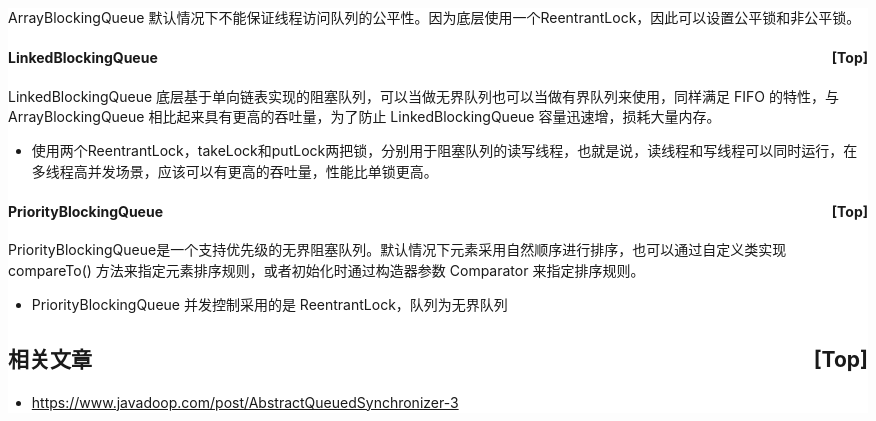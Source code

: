 ArrayBlockingQueue 默认情况下不能保证线程访问队列的公平性。因为底层使用一个ReentrantLock，因此可以设置公平锁和非公平锁。

#### <a name="24">LinkedBlockingQueue</a><a style="float:right;text-decoration:none;" href="#index">[Top]</a>
LinkedBlockingQueue 底层基于单向链表实现的阻塞队列，可以当做无界队列也可以当做有界队列来使用，同样满足 FIFO 的特性，与 ArrayBlockingQueue 相比起来具有更高的吞吐量，为了防止 LinkedBlockingQueue 容量迅速增，损耗大量内存。
  - 使用两个ReentrantLock，takeLock和putLock两把锁，分别用于阻塞队列的读写线程，也就是说，读线程和写线程可以同时运行，在多线程高并发场景，应该可以有更高的吞吐量，性能比单锁更高。
  
#### <a name="25">PriorityBlockingQueue</a><a style="float:right;text-decoration:none;" href="#index">[Top]</a>
PriorityBlockingQueue是一个支持优先级的无界阻塞队列。默认情况下元素采用自然顺序进行排序，也可以通过自定义类实现 compareTo() 方法来指定元素排序规则，或者初始化时通过构造器参数 Comparator 来指定排序规则。
  - PriorityBlockingQueue 并发控制采用的是 ReentrantLock，队列为无界队列
  
## <a name="26">相关文章</a><a style="float:right;text-decoration:none;" href="#index">[Top]</a>
- https://www.javadoop.com/post/AbstractQueuedSynchronizer-3